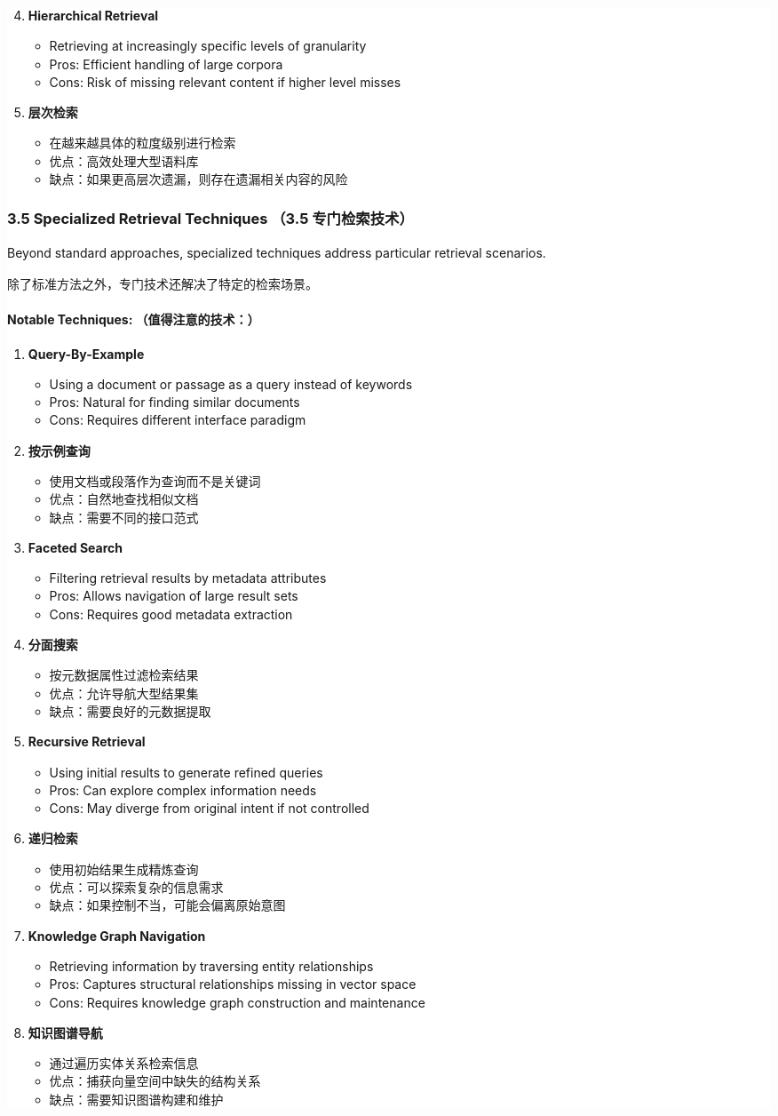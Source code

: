 4. **Hierarchical Retrieval**
   - Retrieving at increasingly specific levels of granularity
   - Pros: Efficient handling of large corpora
   - Cons: Risk of missing relevant content if higher level misses

4. **层次检索**
   - 在越来越具体的粒度级别进行检索
   - 优点：高效处理大型语料库
   - 缺点：如果更高层次遗漏，则存在遗漏相关内容的风险

### 3.5 Specialized Retrieval Techniques （3.5 专门检索技术）

Beyond standard approaches, specialized techniques address particular retrieval scenarios.

除了标准方法之外，专门技术还解决了特定的检索场景。

#### Notable Techniques: （值得注意的技术：）

1. **Query-By-Example**
   - Using a document or passage as a query instead of keywords
   - Pros: Natural for finding similar documents
   - Cons: Requires different interface paradigm

1. **按示例查询**
   - 使用文档或段落作为查询而不是关键词
   - 优点：自然地查找相似文档
   - 缺点：需要不同的接口范式

2. **Faceted Search**
   - Filtering retrieval results by metadata attributes
   - Pros: Allows navigation of large result sets
   - Cons: Requires good metadata extraction

2. **分面搜索**
   - 按元数据属性过滤检索结果
   - 优点：允许导航大型结果集
   - 缺点：需要良好的元数据提取

3. **Recursive Retrieval**
   - Using initial results to generate refined queries
   - Pros: Can explore complex information needs
   - Cons: May diverge from original intent if not controlled

3. **递归检索**
   - 使用初始结果生成精炼查询
   - 优点：可以探索复杂的信息需求
   - 缺点：如果控制不当，可能会偏离原始意图

4. **Knowledge Graph Navigation**
   - Retrieving information by traversing entity relationships
   - Pros: Captures structural relationships missing in vector space
   - Cons: Requires knowledge graph construction and maintenance

4. **知识图谱导航**
   - 通过遍历实体关系检索信息
   - 优点：捕获向量空间中缺失的结构关系
   - 缺点：需要知识图谱构建和维护
